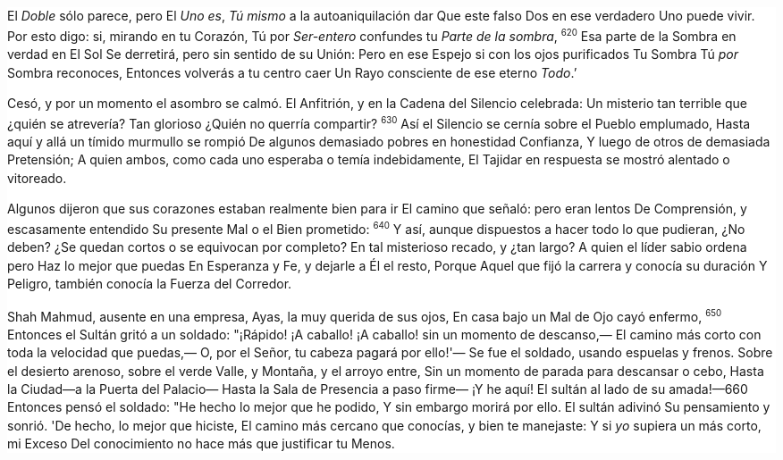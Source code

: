 El _Doble_ sólo parece, pero El _Uno es_,
_Tú mismo_ a la autoaniquilación dar
Que este falso Dos en ese verdadero Uno puede vivir.
Por esto digo: si, mirando en tu Corazón,
Tú por _Ser-entero_ confundes tu _Parte de la sombra_,
<sup id="v620"><small>620</small></sup> Esa parte de la Sombra en verdad en El Sol
Se derretirá, pero sin sentido de su Unión:
Pero en ese Espejo si con los ojos purificados
Tu Sombra Tú _por_ Sombra reconoces,
Entonces volverás a tu centro caer
Un Rayo consciente de ese eterno _Todo_.’

Cesó, y por un momento el asombro se calmó.
El Anfitrión, y en la Cadena del Silencio celebrada:
Un misterio tan terrible que ¿quién se atrevería?
Tan glorioso ¿Quién no querría compartir?
<sup id="v630"><small>630</small></sup> Así el Silencio se cernía sobre el Pueblo emplumado,
Hasta aquí y allá un tímido murmullo se rompió
De algunos demasiado pobres en honestidad Confianza,
Y luego de otros de demasiada Pretensión;
A quien ambos, como cada uno esperaba o temía indebidamente,
El Tajidar en respuesta se mostró alentado o vitoreado.

Algunos dijeron que sus corazones estaban realmente bien para ir
El camino que señaló: pero eran lentos
De Comprensión, y escasamente entendido
Su presente Mal o el Bien prometido:
<sup id="v640"><small>640</small></sup> Y así, aunque dispuestos a hacer todo lo que pudieran,
¿No deben? ¿Se quedan cortos o se equivocan por completo?
En tal misterioso recado, y ¿tan largo?
A quien el líder sabio ordena pero Haz lo mejor que puedas
En Esperanza y Fe, y dejarle a Él el resto,
Porque Aquel que fijó la carrera y conocía su duración
Y Peligro, también conocía la Fuerza del Corredor.

Shah Mahmud, ausente en una empresa,
Ayas, la muy querida de sus ojos,
En casa bajo un Mal de Ojo cayó enfermo,
<sup id="v650"><small>650</small></sup> Entonces el Sultán gritó a un soldado: "¡Rápido!
¡A caballo! ¡A caballo! sin un momento de descanso,—
El camino más corto con toda la velocidad que puedas,—
O, por el Señor, tu cabeza pagará por ello!'—
Se fue el soldado, usando espuelas y frenos.
Sobre el desierto arenoso, sobre el verde
Valle, y Montaña, y el arroyo entre,
Sin un momento de parada para descansar o cebo,
Hasta la Ciudad—a la Puerta del Palacio—
Hasta la Sala de Presencia a paso firme—
¡Y he aquí! El sultán al lado de su amada!—660
Entonces pensó el soldado: "He hecho lo mejor que he podido,
Y sin embargo morirá por ello. El sultán adivinó
Su pensamiento y sonrió. 'De hecho, lo mejor que hiciste,
El camino más cercano que conocías, y bien te manejaste:
Y si _yo_ supiera un más corto, mi Exceso
Del conocimiento no hace más que justificar tu Menos.
